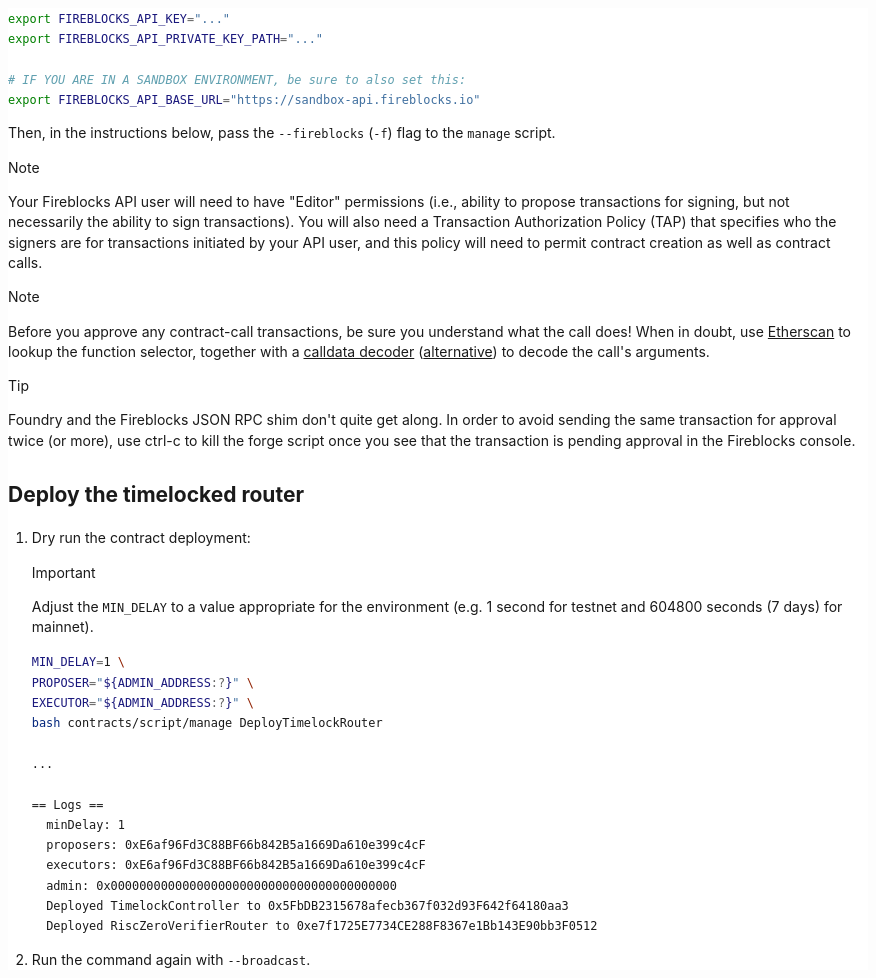 ```sh
export FIREBLOCKS_API_KEY="..."
export FIREBLOCKS_API_PRIVATE_KEY_PATH="..."

# IF YOU ARE IN A SANDBOX ENVIRONMENT, be sure to also set this:
export FIREBLOCKS_API_BASE_URL="https://sandbox-api.fireblocks.io"
```

Then, in the instructions below, pass the `--fireblocks` (`-f`) flag to the `manage` script.

> [!NOTE]
> Your Fireblocks API user will need to have "Editor" permissions (i.e., ability to propose transactions for signing, but not necessarily the ability to sign transactions). You will also need a Transaction Authorization Policy (TAP) that specifies who the signers are for transactions initiated by your API user, and this policy will need to permit contract creation as well as contract calls.

> [!NOTE]
> Before you approve any contract-call transactions, be sure you understand what the call does! When in doubt, use [Etherscan](https://etherscan.io/) to lookup the function selector, together with a [calldata decoder](https://openchain.xyz/tools/abi) ([alternative](https://calldata.swiss-knife.xyz/decoder)) to decode the call's arguments.

> [!TIP]
> Foundry and the Fireblocks JSON RPC shim don't quite get along.
> In order to avoid sending the same transaction for approval twice (or more), use ctrl-c to
> kill the forge script once you see that the transaction is pending approval in the Fireblocks
> console.

## Deploy the timelocked router

1. Dry run the contract deployment:

   > [!IMPORTANT]
   > Adjust the `MIN_DELAY` to a value appropriate for the environment (e.g. 1 second for testnet and 604800 seconds (7 days) for mainnet).

   ```sh
   MIN_DELAY=1 \
   PROPOSER="${ADMIN_ADDRESS:?}" \
   EXECUTOR="${ADMIN_ADDRESS:?}" \
   bash contracts/script/manage DeployTimelockRouter

   ...

   == Logs ==
     minDelay: 1
     proposers: 0xE6af96Fd3C88BF66b842B5a1669Da610e399c4cF
     executors: 0xE6af96Fd3C88BF66b842B5a1669Da610e399c4cF
     admin: 0x0000000000000000000000000000000000000000
     Deployed TimelockController to 0x5FbDB2315678afecb367f032d93F642f64180aa3
     Deployed RiscZeroVerifierRouter to 0xe7f1725E7734CE288F8367e1Bb143E90bb3F0512
   ```

2. Run the command again with `--broadcast`.


[yq-install]: https://github.com/mikefarah/yq?tab=readme-ov-file#install
[alloy-chains]: https://github.com/alloy-rs/chains/blob/main/src/named.rs